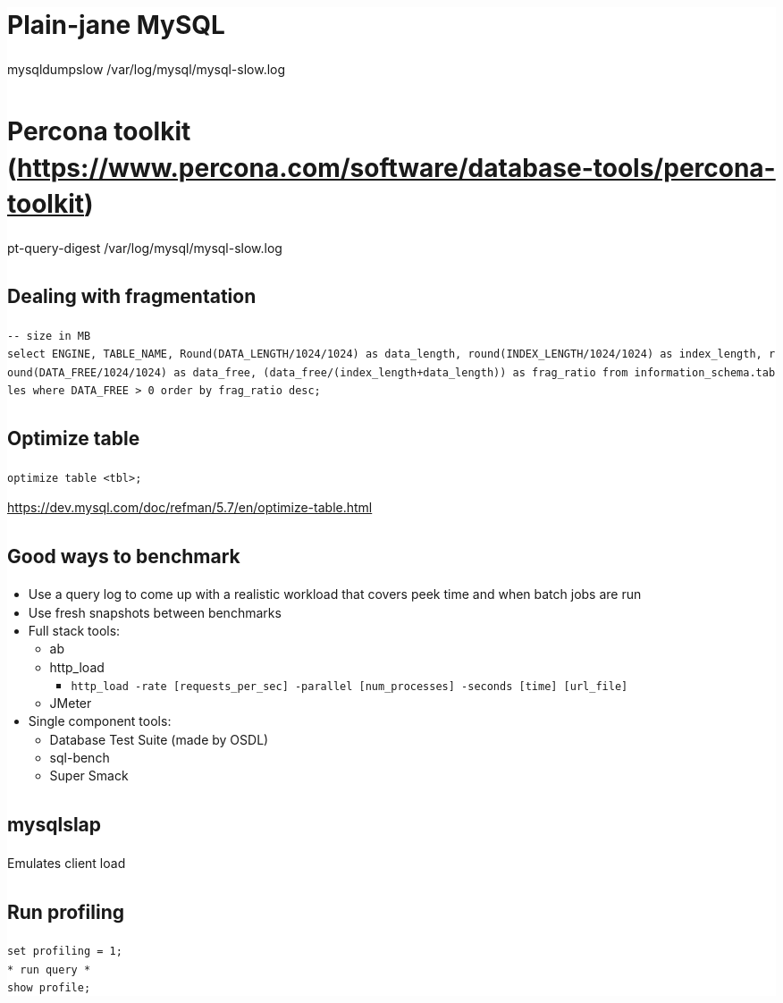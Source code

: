 

  # Plain-jane MySQL
  mysqldumpslow /var/log/mysql/mysql-slow.log
  # Percona toolkit (<https://www.percona.com/software/database-tools/percona-toolkit>)
  pt-query-digest /var/log/mysql/mysql-slow.log

## Dealing with fragmentation

```mysql
-- size in MB
select ENGINE, TABLE_NAME, Round(DATA_LENGTH/1024/1024) as data_length, round(INDEX_LENGTH/1024/1024) as index_length, round(DATA_FREE/1024/1024) as data_free, (data_free/(index_length+data_length)) as frag_ratio from information_schema.tables where DATA_FREE > 0 order by frag_ratio desc;
```

## Optimize table

```mysql
optimize table <tbl>;
```

<https://dev.mysql.com/doc/refman/5.7/en/optimize-table.html>

## Good ways to benchmark



* Use a query log to come up with a realistic workload that covers peek time and when batch jobs are run
* Use fresh snapshots between benchmarks
* Full stack tools:
  * ab
  * http_load
    * ``http_load -rate [requests_per_sec] -parallel [num_processes] -seconds [time] [url_file]``
  * JMeter
* Single component tools:
  * Database Test Suite (made by OSDL)
  * sql-bench
  * Super Smack


## mysqlslap

Emulates client load

## Run profiling

```
set profiling = 1;
* run query *
show profile;
```
